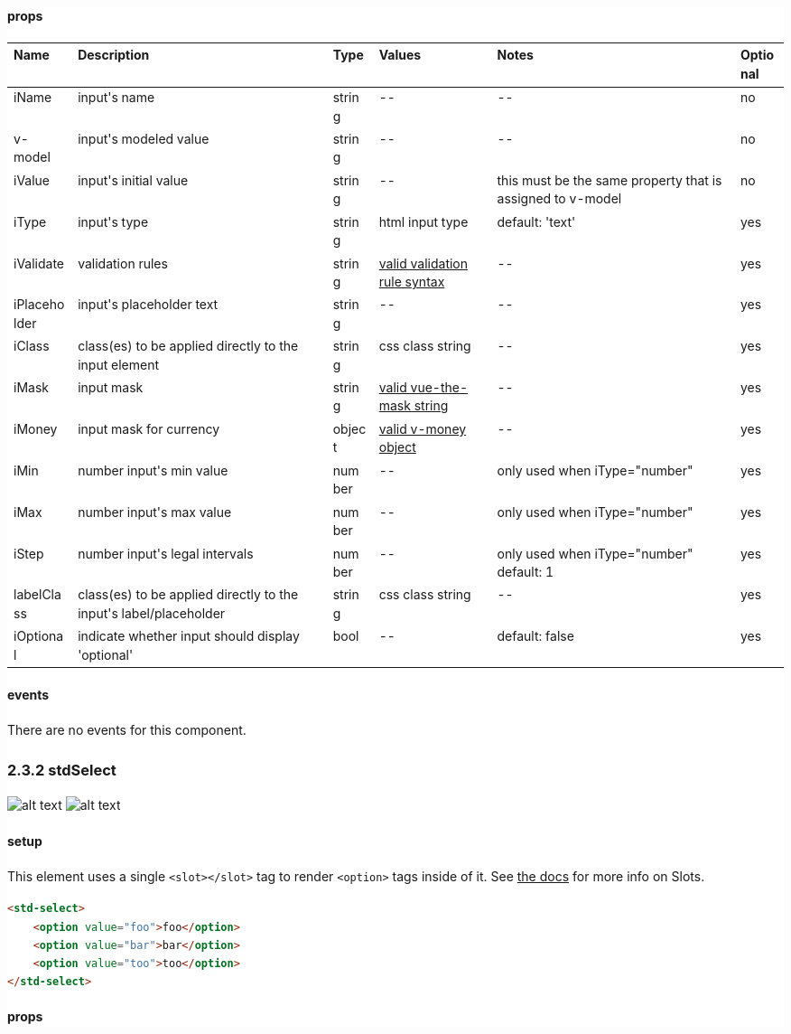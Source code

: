 #### props

| Name         | Description                                                       | Type   | Values                                                                                      | Notes                                                      | Optional |
| :----------- | :---------------------------------------------------------------- | :----- | :------------------------------------------------------------------------------------------ | :--------------------------------------------------------- | :------- |
| iName        | input's name                                                      | string | --                                                                                          | --                                                         | no       |
| v-model      | input's modeled value                                             | string | --                                                                                          | --                                                         | no       |
| iValue       | input's initial value                                             | string | --                                                                                          | this must be the same property that is assigned to v-model | no       |
| iType        | input's type                                                      | string | html input type                                                                             | default: 'text'                                            | yes      |
| iValidate    | validation rules                                                  | string | [valid validation rule syntax](http://vee-validate.logaretm.com/rules.html#available-rules) | --                                                         | yes      |
| iPlaceholder | input's placeholder text                                          | string | --                                                                                          | --                                                         | yes      |
| iClass       | class(es) to be applied directly to the input element             | string | css class string                                                                            | --                                                         | yes      |
| iMask        | input mask                                                        | string | [valid vue-the-mask string](https://vuejs-tips.github.io/vue-the-mask/)                     | --                                                         | yes      |
| iMoney       | input mask for currency                                           | object | [valid v-money object](https://github.com/vuejs-tips/v-money#properties)                    | --                                                         | yes      |
| iMin         | number input's min value                                          | number | --                                                                                          | only used when iType="number"                              | yes      |
| iMax         | number input's max value                                          | number | --                                                                                          | only used when iType="number"                              | yes      |
| iStep        | number input's legal intervals                                    | number | --                                                                                          | only used when iType="number" default: 1                   | yes      |
| labelClass   | class(es) to be applied directly to the input's label/placeholder | string | css class string                                                                            | --                                                         | yes      |
| iOptional    | indicate whether input should display 'optional'                  | bool   | --                                                                                          | default: false                                             | yes      |

#### events

There are no events for this component.

### 2.3.2 stdSelect

![alt text](https://s3.us-east-2.amazonaws.com/vest-client-2-ohio/readme-screenshots/stdSelect.png "stdSelect")
![alt text](https://s3.us-east-2.amazonaws.com/vest-client-2-ohio/readme-screenshots/stdSelectAlt.jpg "stdSelectAlt")

#### setup

This element uses a single `<slot></slot>` tag to render `<option>` tags inside of it. See [the docs](https://vuejs.org/v2/guide/components.html#Single-Slot) for more info on Slots.

```html
<std-select>
	<option value="foo">foo</option>
	<option value="bar">bar</option>
	<option value="too">too</option>
</std-select>
```

#### props
